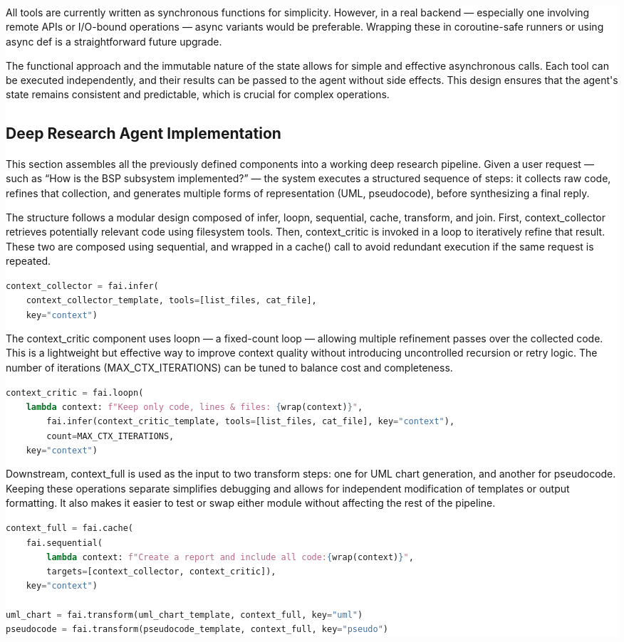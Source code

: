 
All tools are currently written as synchronous functions for simplicity. However, in a real backend — especially one involving remote APIs or I/O-bound operations — async variants would be preferable. Wrapping these in coroutine-safe runners or using async def is a straightforward future upgrade.

The functional approach and the immutable nature of the state allows for simple and effective asynchronous calls. Each tool can be executed independently, and their results can be passed to the agent without side effects. This design ensures that the agent's state remains consistent and predictable, which is crucial for complex operations.

## Deep Research Agent Implementation

This section assembles all the previously defined components into a working deep research pipeline. Given a user request — such as “How is the BSP subsystem implemented?” — the system executes a structured sequence of steps: it collects raw code, refines that collection, and generates multiple forms of representation (UML, pseudocode), before synthesizing a final reply.

The structure follows a modular design composed of infer, loopn, sequential, cache, transform, and join. First, context_collector retrieves potentially relevant code using filesystem tools. Then, context_critic is invoked in a loop to iteratively refine that result. These two are composed using sequential, and wrapped in a cache() call to avoid redundant execution if the same request is repeated.

```python
context_collector = fai.infer(
    context_collector_template, tools=[list_files, cat_file],
    key="context")
```

The context_critic component uses loopn — a fixed-count loop — allowing multiple refinement passes over the collected code. This is a lightweight but effective way to improve context quality without introducing uncontrolled recursion or retry logic. The number of iterations (MAX_CTX_ITERATIONS) can be tuned to balance cost and completeness.

```python
context_critic = fai.loopn(
    lambda context: f"Keep only code, lines & files: {wrap(context)}",
        fai.infer(context_critic_template, tools=[list_files, cat_file], key="context"),
        count=MAX_CTX_ITERATIONS,
    key="context")
```

Downstream, context_full is used as the input to two transform steps: one for UML chart generation, and another for pseudocode. Keeping these operations separate simplifies debugging and allows for independent modification of templates or output formatting. It also makes it easier to test or swap either module without affecting the rest of the pipeline.

```python
context_full = fai.cache(
    fai.sequential(
        lambda context: f"Create a report and include all code:{wrap(context)}",
        targets=[context_collector, context_critic]),
    key="context")

uml_chart = fai.transform(uml_chart_template, context_full, key="uml")
pseudocode = fai.transform(pseudocode_template, context_full, key="pseudo")
```
